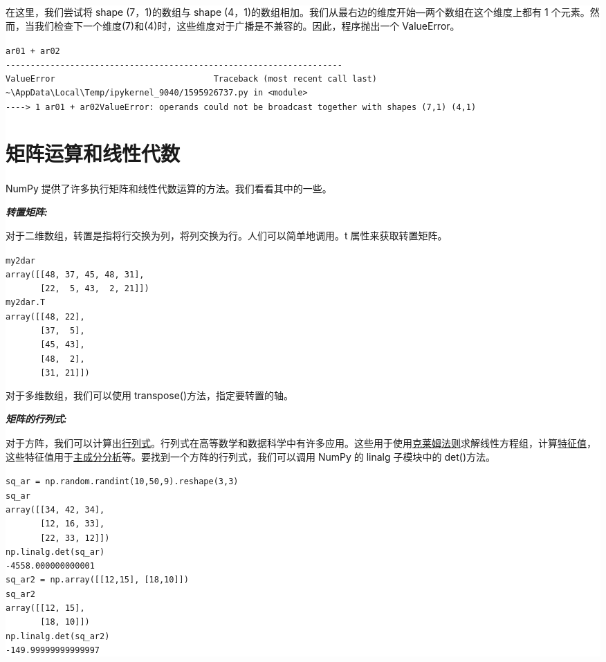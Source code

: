 在这里，我们尝试将 shape (7，1)的数组与 shape (4，1)的数组相加。我们从最右边的维度开始—两个数组在这个维度上都有 1 个元素。然而，当我们检查下一个维度(7)和(4)时，这些维度对于广播是不兼容的。因此，程序抛出一个 ValueError。

```
ar01 + ar02
--------------------------------------------------------------------
ValueError                                Traceback (most recent call last)
~\AppData\Local\Temp/ipykernel_9040/1595926737.py in <module>
----> 1 ar01 + ar02ValueError: operands could not be broadcast together with shapes (7,1) (4,1)
```

# 矩阵运算和线性代数

NumPy 提供了许多执行矩阵和线性代数运算的方法。我们看看其中的一些。

***转置矩阵:***

对于二维数组，转置是指将行交换为列，将列交换为行。人们可以简单地调用。t 属性来获取转置矩阵。

```
my2dar
array([[48, 37, 45, 48, 31],
       [22,  5, 43,  2, 21]])
my2dar.T
array([[48, 22],
       [37,  5],
       [45, 43],
       [48,  2],
       [31, 21]])
```

对于多维数组，我们可以使用 transpose()方法，指定要转置的轴。

***矩阵的行列式:***

对于方阵，我们可以计算出[行列式](https://en.wikipedia.org/wiki/Determinant)。行列式在高等数学和数据科学中有许多应用。这些用于使用[克莱姆法则](https://en.wikipedia.org/wiki/Cramer%27s_rule)求解线性方程组，计算[特征值](https://en.wikipedia.org/wiki/Eigenvalues_and_eigenvectors)，这些特征值用于[主成分分析](https://en.wikipedia.org/wiki/Principal_component_analysis)等。要找到一个方阵的行列式，我们可以调用 NumPy 的 linalg 子模块中的 det()方法。

```
sq_ar = np.random.randint(10,50,9).reshape(3,3)
sq_ar
array([[34, 42, 34],
       [12, 16, 33],
       [22, 33, 12]])
np.linalg.det(sq_ar)
-4558.000000000001
sq_ar2 = np.array([[12,15], [18,10]])
sq_ar2
array([[12, 15],
       [18, 10]])
np.linalg.det(sq_ar2)
-149.99999999999997
```
